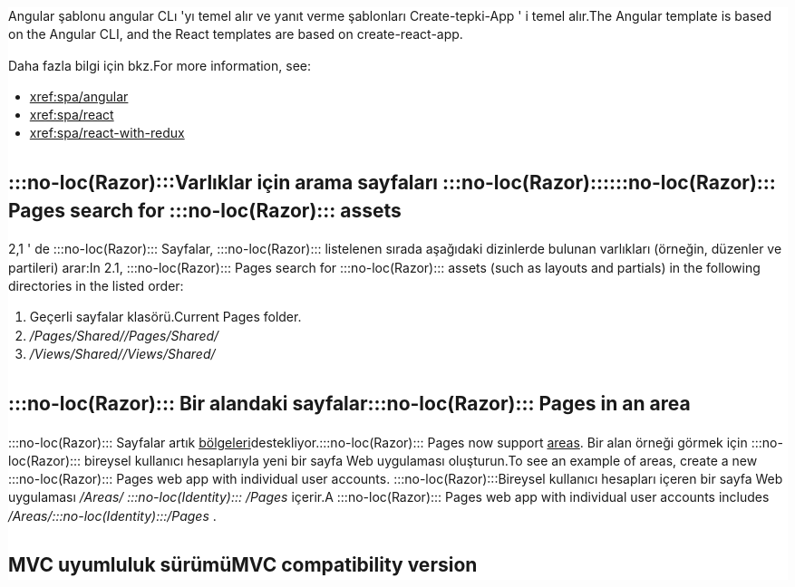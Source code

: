 <span data-ttu-id="cf8af-193">Angular şablonu angular CLı 'yı temel alır ve yanıt verme şablonları Create-tepki-App ' i temel alır.</span><span class="sxs-lookup"><span data-stu-id="cf8af-193">The Angular template is based on the Angular CLI, and the React templates are based on create-react-app.</span></span>

<span data-ttu-id="cf8af-194">Daha fazla bilgi için bkz.</span><span class="sxs-lookup"><span data-stu-id="cf8af-194">For more information, see:</span></span>

* <xref:spa/angular>
* <xref:spa/react>
* <xref:spa/react-with-redux>

## <a name="no-locrazor-pages-search-for-no-locrazor-assets"></a><span data-ttu-id="cf8af-195">:::no-loc(Razor):::Varlıklar için arama sayfaları :::no-loc(Razor):::</span><span class="sxs-lookup"><span data-stu-id="cf8af-195">:::no-loc(Razor)::: Pages search for :::no-loc(Razor)::: assets</span></span>

<span data-ttu-id="cf8af-196">2,1 ' de :::no-loc(Razor)::: Sayfalar, :::no-loc(Razor)::: listelenen sırada aşağıdaki dizinlerde bulunan varlıkları (örneğin, düzenler ve partileri) arar:</span><span class="sxs-lookup"><span data-stu-id="cf8af-196">In 2.1, :::no-loc(Razor)::: Pages search for :::no-loc(Razor)::: assets (such as layouts and partials) in the following directories in the listed order:</span></span>

1. <span data-ttu-id="cf8af-197">Geçerli sayfalar klasörü.</span><span class="sxs-lookup"><span data-stu-id="cf8af-197">Current Pages folder.</span></span>
1. <span data-ttu-id="cf8af-198">*/Pages/Shared/*</span><span class="sxs-lookup"><span data-stu-id="cf8af-198">*/Pages/Shared/*</span></span>
1. <span data-ttu-id="cf8af-199">*/Views/Shared/*</span><span class="sxs-lookup"><span data-stu-id="cf8af-199">*/Views/Shared/*</span></span>

## <a name="no-locrazor-pages-in-an-area"></a><span data-ttu-id="cf8af-200">:::no-loc(Razor)::: Bir alandaki sayfalar</span><span class="sxs-lookup"><span data-stu-id="cf8af-200">:::no-loc(Razor)::: Pages in an area</span></span>

<span data-ttu-id="cf8af-201">:::no-loc(Razor)::: Sayfalar artık [bölgeleri](xref:mvc/controllers/areas)destekliyor.</span><span class="sxs-lookup"><span data-stu-id="cf8af-201">:::no-loc(Razor)::: Pages now support [areas](xref:mvc/controllers/areas).</span></span> <span data-ttu-id="cf8af-202">Bir alan örneği görmek için :::no-loc(Razor)::: bireysel kullanıcı hesaplarıyla yeni bir sayfa Web uygulaması oluşturun.</span><span class="sxs-lookup"><span data-stu-id="cf8af-202">To see an example of areas, create a new :::no-loc(Razor)::: Pages web app with individual user accounts.</span></span> <span data-ttu-id="cf8af-203">:::no-loc(Razor):::Bireysel kullanıcı hesapları içeren bir sayfa Web uygulaması */Areas/ :::no-loc(Identity)::: /Pages* içerir.</span><span class="sxs-lookup"><span data-stu-id="cf8af-203">A :::no-loc(Razor)::: Pages web app with individual user accounts includes */Areas/:::no-loc(Identity):::/Pages* .</span></span>

## <a name="mvc-compatibility-version"></a><span data-ttu-id="cf8af-204">MVC uyumluluk sürümü</span><span class="sxs-lookup"><span data-stu-id="cf8af-204">MVC compatibility version</span></span>

